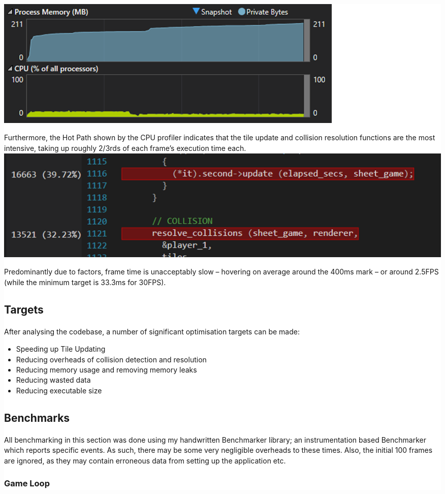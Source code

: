 ![Memory-Leak-Evidence](/Resources/Blogs/Parallelism-In-Software-Optimisation/Screenshot_01.png)

Furthermore, the Hot Path shown by the CPU profiler indicates that the tile update and collision resolution functions are the most intensive, taking up roughly 2/3rds of each frame’s execution time each.
![Hot-Path](/Resources/Blogs/Parallelism-In-Software-Optimisation/Screenshot_02.png)

Predominantly due to factors, frame time is unacceptably slow – hovering on average around the 400ms mark – or around 2.5FPS (while the minimum target is 33.3ms for 30FPS).  

## Targets

After analysing the codebase, a number of significant optimisation targets can be made:

- Speeding up Tile Updating
- Reducing overheads of collision detection and resolution
- Reducing memory usage and removing memory leaks
- Reducing wasted data
- Reducing executable size

## Benchmarks

All benchmarking in this section was done using my handwritten Benchmarker library; an instrumentation based Benchmarker which reports specific events. As such, there may be some very negligible overheads to these times. Also, the initial 100 frames are ignored, as they may contain erroneous data from setting up the application etc.

### Game Loop
